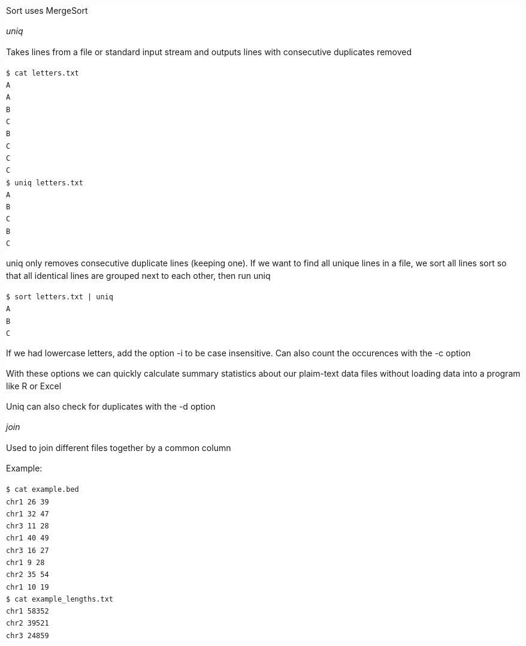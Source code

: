     
Sort uses MergeSort

_uniq_ 

Takes lines from a file or standard input stream and outputs lines with consecutive duplicates removed

	$ cat letters.txt 
	A
	A
	B
	C
	B
	C
	C
	C
	$ uniq letters.txt 
	A
	B 
	C
	B 
	C

	
uniq only removes consecutive duplicate lines (keeping one). If we want to find all unique lines in a file, we sort all lines sort so that all identical lines are grouped next to each other, then run uniq

	$ sort letters.txt | uniq 	
	A
	B
	C

If we had lowercase letters, add the option -i to be case insensitive. Can also count the occurences with the -c option


With these options we can quickly calculate summary statistics about our plaim-text data files without loading data into a program like R or Excel


Uniq can also check for duplicates with the -d option


_join_


Used to join different files together by a common column


Example: 


	$ cat example.bed
	chr1 26 39
	chr1 32 47
	chr3 11 28
	chr1 40 49
	chr3 16 27
	chr1 9 28
	chr2 35 54
	chr1 10 19
	$ cat example_lengths.txt 
	chr1 58352
    chr2 39521
    chr3 24859	
	